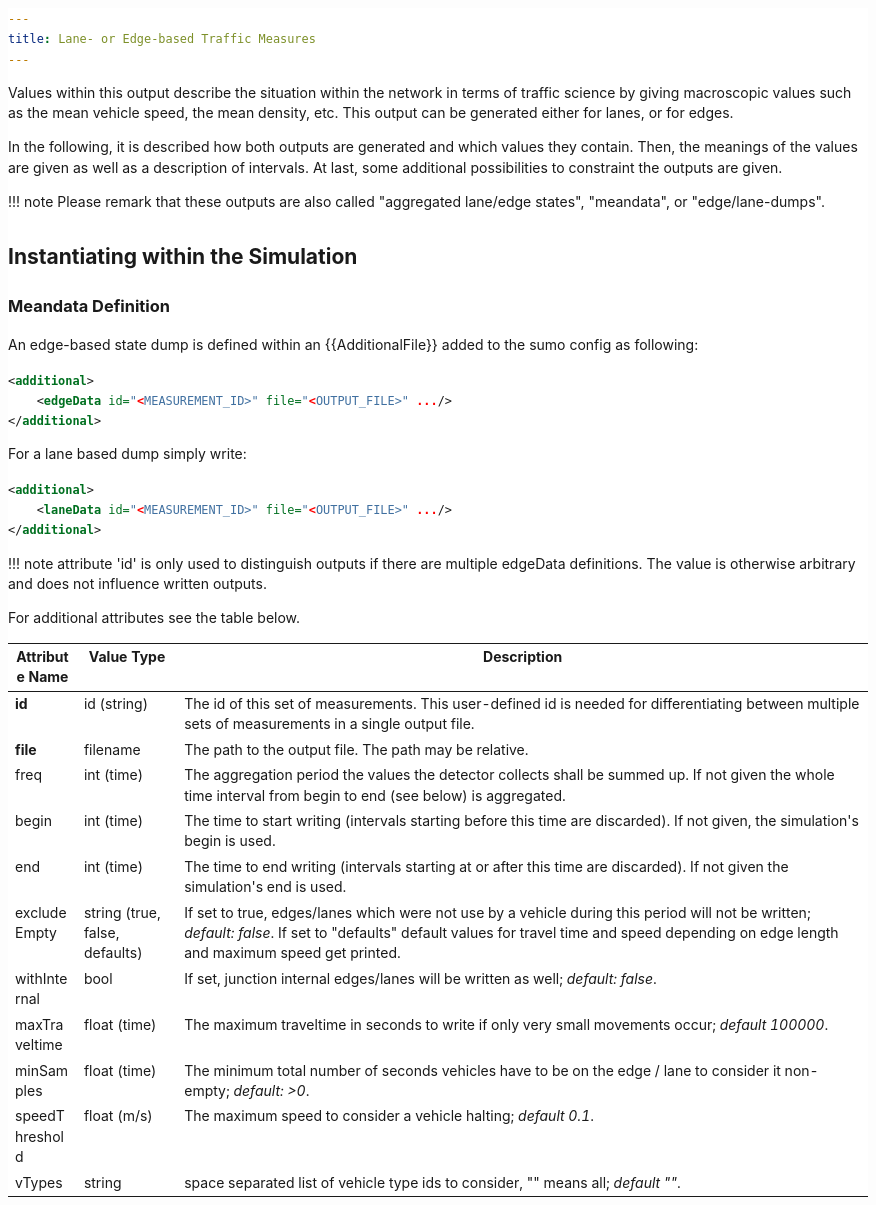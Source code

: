 ```yaml
---
title: Lane- or Edge-based Traffic Measures
---
```


Values within this output describe the situation within the network in
terms of traffic science by giving macroscopic values such as the mean
vehicle speed, the mean density, etc. This output can be generated
either for lanes, or for edges.

In the following, it is described how both outputs are generated and
which values they contain. Then, the meanings of the values are given as
well as a description of intervals. At last, some additional
possibilities to constraint the outputs are given.

!!! note
    Please remark that these outputs are also called "aggregated lane/edge states", "meandata", or "edge/lane-dumps".

## Instantiating within the Simulation

### Meandata Definition

An edge-based state dump is defined within an {{AdditionalFile}} added to the sumo config as following:

```xml
<additional>
    <edgeData id="<MEASUREMENT_ID>" file="<OUTPUT_FILE>" .../>
</additional>
```

For a lane based dump simply write:

```xml
<additional>
    <laneData id="<MEASUREMENT_ID>" file="<OUTPUT_FILE>" .../>
</additional>
```

!!! note
    attribute 'id' is only used to distinguish outputs if there are multiple edgeData definitions. The value is otherwise arbitrary and does not influence written outputs.
    

For additional attributes see the table below.

| Attribute Name | Value Type                     | Description                             |
| -------------- | ------------------------------ | --------------------------------------- |
| **id**         | id (string)                    | The id of this set of measurements. This user-defined id is needed for differentiating between multiple sets of measurements in a single output file.                                                                                       |
| **file**       | filename                       | The path to the output file. The path may be relative.                                                                                                                                                                                      |
| freq           | int (time)                     | The aggregation period the values the detector collects shall be summed up. If not given the whole time interval from begin to end (see below) is aggregated.                                                                               |
| begin          | int (time)                     | The time to start writing (intervals starting before this time are discarded). If not given, the simulation's begin is used.                                                                                                                |
| end            | int (time)                     | The time to end writing (intervals starting at or after this time are discarded). If not given the simulation's end is used.                                                                                                                |
| excludeEmpty   | string (true, false, defaults) | If set to true, edges/lanes which were not use by a vehicle during this period will not be written; *default: false*. If set to "defaults" default values for travel time and speed depending on edge length and maximum speed get printed. |
| withInternal   | bool                           | If set, junction internal edges/lanes will be written as well; *default: false*.                                                                                                                                                            |
| maxTraveltime  | float (time)                   | The maximum traveltime in seconds to write if only very small movements occur; *default 100000*.                                                                                                                                            |
| minSamples     | float (time)                   | The minimum total number of seconds vehicles have to be on the edge / lane to consider it non-empty; *default: \>0*.                                                                                                                        |
| speedThreshold | float (m/s)                    | The maximum speed to consider a vehicle halting; *default 0.1*.                                                                                                                                                                             |
| vTypes         | string                         | space separated list of vehicle type ids to consider, "" means all; *default ""*.                                                                                                                                                           |